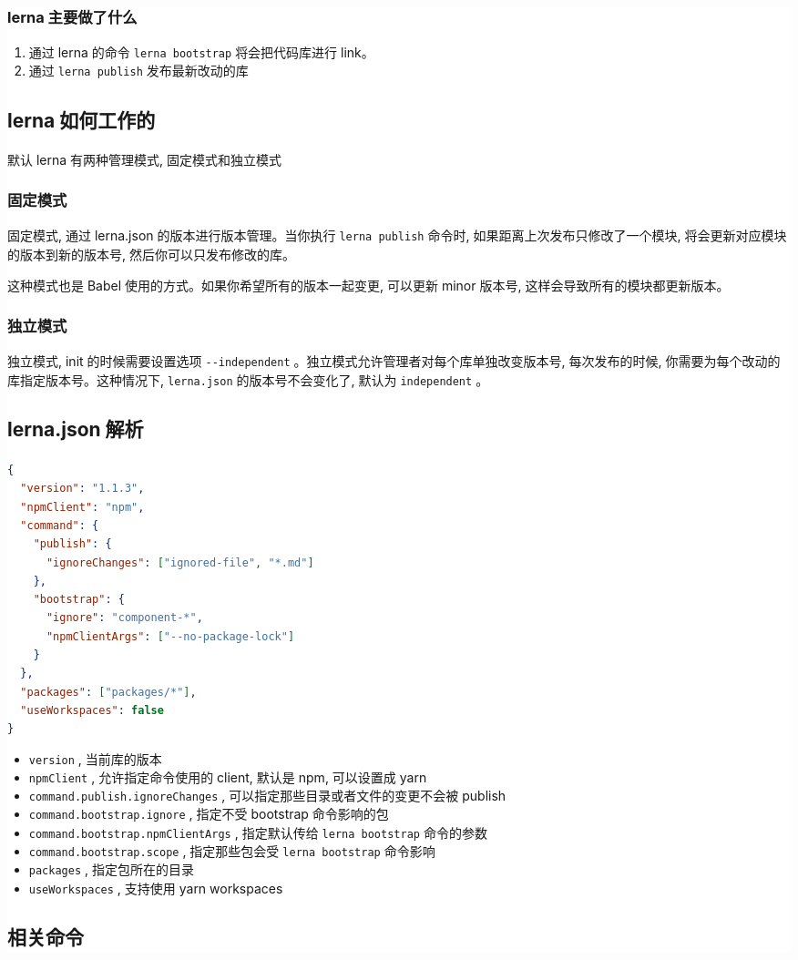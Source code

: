### lerna 主要做了什么

1. 通过 lerna 的命令 `lerna bootstrap` 将会把代码库进行 link。
2. 通过 `lerna publish` 发布最新改动的库

## lerna 如何工作的

默认 lerna 有两种管理模式, 固定模式和独立模式

### 固定模式

固定模式, 通过 lerna.json 的版本进行版本管理。当你执行 `lerna publish` 命令时, 如果距离上次发布只修改了一个模块, 将会更新对应模块的版本到新的版本号, 然后你可以只发布修改的库。

这种模式也是 Babel 使用的方式。如果你希望所有的版本一起变更, 可以更新 minor 版本号, 这样会导致所有的模块都更新版本。

### 独立模式

独立模式, init 的时候需要设置选项 `--independent` 。独立模式允许管理者对每个库单独改变版本号, 每次发布的时候, 你需要为每个改动的库指定版本号。这种情况下, `lerna.json` 的版本号不会变化了, 默认为 `independent` 。

## lerna.json 解析

```json
{
  "version": "1.1.3",
  "npmClient": "npm",
  "command": {
    "publish": {
      "ignoreChanges": ["ignored-file", "*.md"]
    },
    "bootstrap": {
      "ignore": "component-*",
      "npmClientArgs": ["--no-package-lock"]
    }
  },
  "packages": ["packages/*"],
  "useWorkspaces": false
}
```

- `version` , 当前库的版本
- `npmClient` , 允许指定命令使用的 client, 默认是 npm, 可以设置成 yarn
- `command.publish.ignoreChanges` , 可以指定那些目录或者文件的变更不会被 publish
- `command.bootstrap.ignore` , 指定不受 bootstrap 命令影响的包
- `command.bootstrap.npmClientArgs` , 指定默认传给 `lerna bootstrap` 命令的参数
- `command.bootstrap.scope` , 指定那些包会受 `lerna bootstrap` 命令影响
- `packages` , 指定包所在的目录
- `useWorkspaces` , 支持使用 yarn workspaces

## 相关命令
